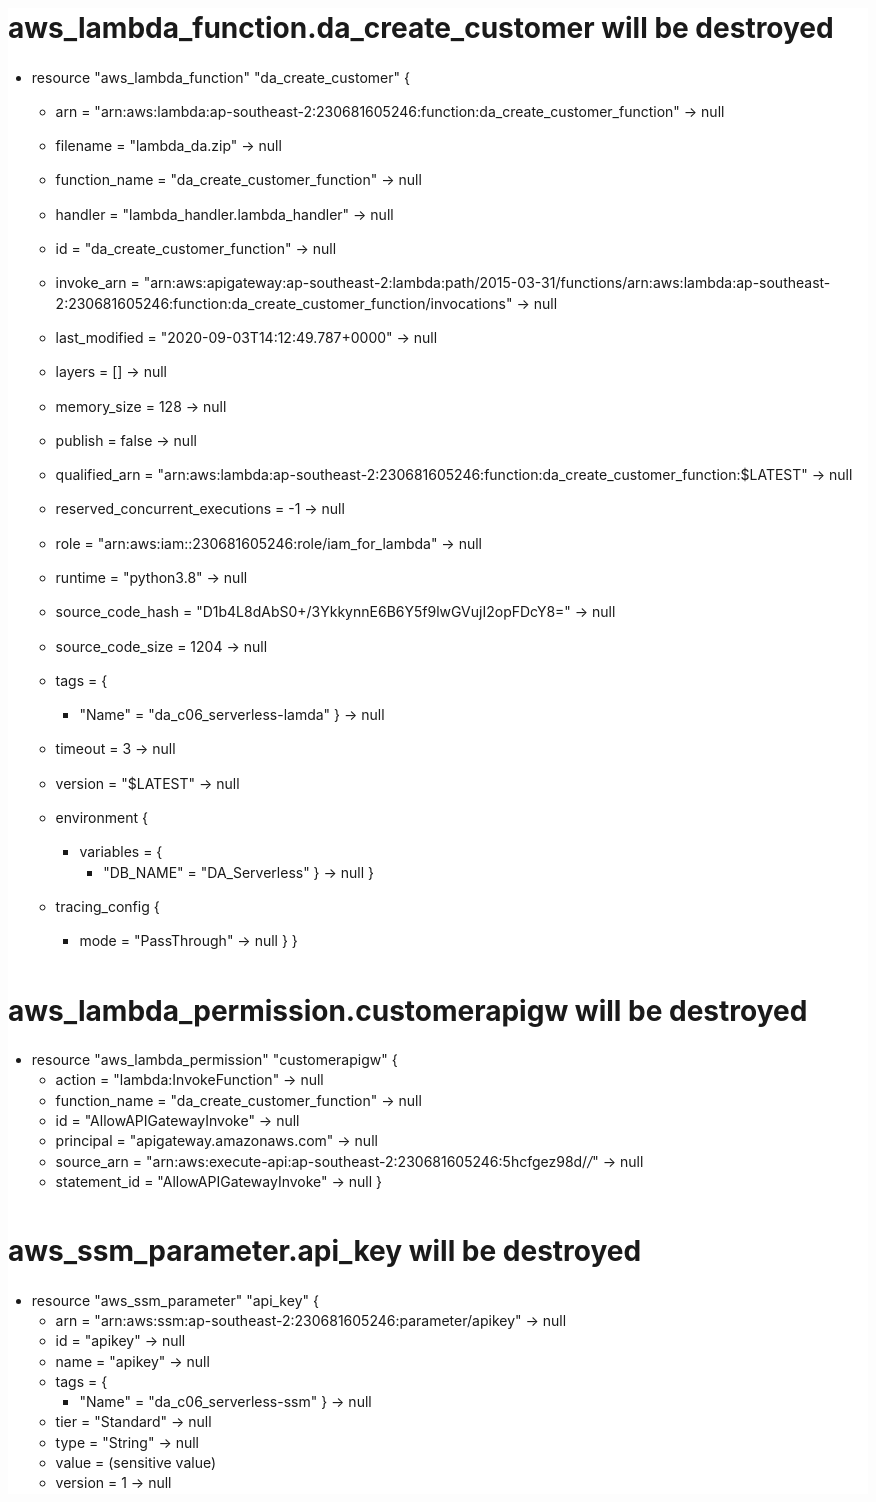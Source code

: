   # aws_lambda_function.da_create_customer will be destroyed
  - resource "aws_lambda_function" "da_create_customer" {
      - arn                            = "arn:aws:lambda:ap-southeast-2:230681605246:function:da_create_customer_function" -> null
      - filename                       = "lambda_da.zip" -> null
      - function_name                  = "da_create_customer_function" -> null
      - handler                        = "lambda_handler.lambda_handler" -> null
      - id                             = "da_create_customer_function" -> null
      - invoke_arn                     = "arn:aws:apigateway:ap-southeast-2:lambda:path/2015-03-31/functions/arn:aws:lambda:ap-southeast-2:230681605246:function:da_create_customer_function/invocations" -> null
      - last_modified                  = "2020-09-03T14:12:49.787+0000" -> null
      - layers                         = [] -> null
      - memory_size                    = 128 -> null
      - publish                        = false -> null
      - qualified_arn                  = "arn:aws:lambda:ap-southeast-2:230681605246:function:da_create_customer_function:$LATEST" -> null
      - reserved_concurrent_executions = -1 -> null
      - role                           = "arn:aws:iam::230681605246:role/iam_for_lambda" -> null
      - runtime                        = "python3.8" -> null
      - source_code_hash               = "D1b4L8dAbS0+/3YkkynnE6B6Y5f9lwGVujI2opFDcY8=" -> null
      - source_code_size               = 1204 -> null
      - tags                           = {
          - "Name" = "da_c06_serverless-lamda"
        } -> null
      - timeout                        = 3 -> null
      - version                        = "$LATEST" -> null

      - environment {
          - variables = {
              - "DB_NAME" = "DA_Serverless"
            } -> null
        }

      - tracing_config {
          - mode = "PassThrough" -> null
        }
    }

  # aws_lambda_permission.customerapigw will be destroyed
  - resource "aws_lambda_permission" "customerapigw" {
      - action        = "lambda:InvokeFunction" -> null
      - function_name = "da_create_customer_function" -> null
      - id            = "AllowAPIGatewayInvoke" -> null
      - principal     = "apigateway.amazonaws.com" -> null
      - source_arn    = "arn:aws:execute-api:ap-southeast-2:230681605246:5hcfgez98d/*/*" -> null
      - statement_id  = "AllowAPIGatewayInvoke" -> null
    }

  # aws_ssm_parameter.api_key will be destroyed
  - resource "aws_ssm_parameter" "api_key" {
      - arn     = "arn:aws:ssm:ap-southeast-2:230681605246:parameter/apikey" -> null
      - id      = "apikey" -> null
      - name    = "apikey" -> null
      - tags    = {
          - "Name" = "da_c06_serverless-ssm"
        } -> null
      - tier    = "Standard" -> null
      - type    = "String" -> null
      - value   = (sensitive value)
      - version = 1 -> null